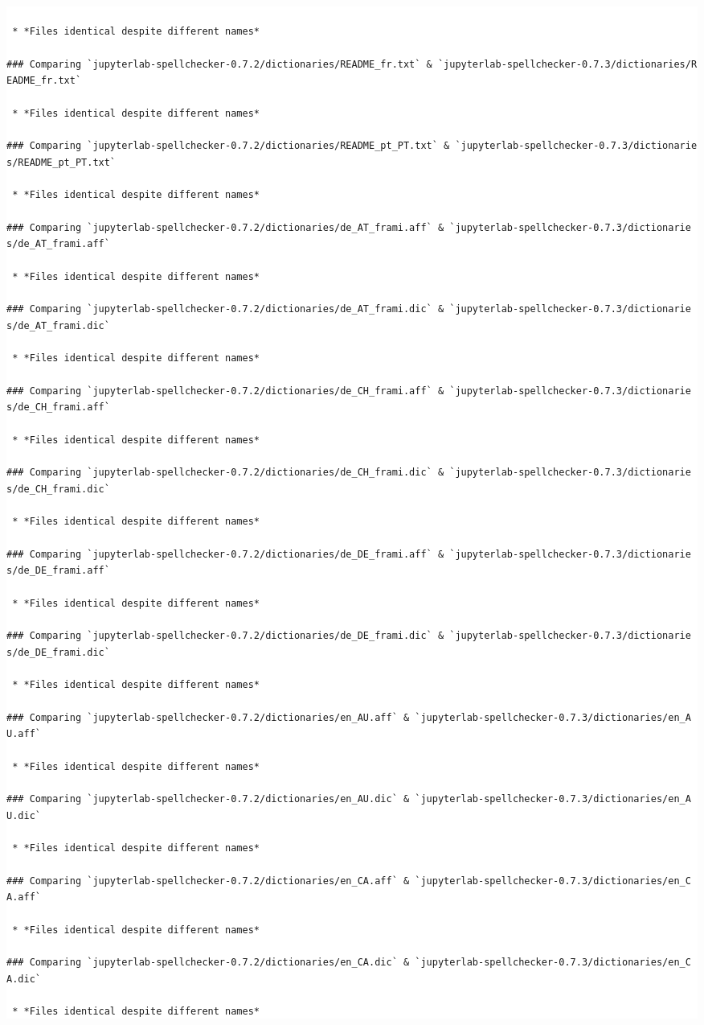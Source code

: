 ```

 * *Files identical despite different names*

### Comparing `jupyterlab-spellchecker-0.7.2/dictionaries/README_fr.txt` & `jupyterlab-spellchecker-0.7.3/dictionaries/README_fr.txt`

 * *Files identical despite different names*

### Comparing `jupyterlab-spellchecker-0.7.2/dictionaries/README_pt_PT.txt` & `jupyterlab-spellchecker-0.7.3/dictionaries/README_pt_PT.txt`

 * *Files identical despite different names*

### Comparing `jupyterlab-spellchecker-0.7.2/dictionaries/de_AT_frami.aff` & `jupyterlab-spellchecker-0.7.3/dictionaries/de_AT_frami.aff`

 * *Files identical despite different names*

### Comparing `jupyterlab-spellchecker-0.7.2/dictionaries/de_AT_frami.dic` & `jupyterlab-spellchecker-0.7.3/dictionaries/de_AT_frami.dic`

 * *Files identical despite different names*

### Comparing `jupyterlab-spellchecker-0.7.2/dictionaries/de_CH_frami.aff` & `jupyterlab-spellchecker-0.7.3/dictionaries/de_CH_frami.aff`

 * *Files identical despite different names*

### Comparing `jupyterlab-spellchecker-0.7.2/dictionaries/de_CH_frami.dic` & `jupyterlab-spellchecker-0.7.3/dictionaries/de_CH_frami.dic`

 * *Files identical despite different names*

### Comparing `jupyterlab-spellchecker-0.7.2/dictionaries/de_DE_frami.aff` & `jupyterlab-spellchecker-0.7.3/dictionaries/de_DE_frami.aff`

 * *Files identical despite different names*

### Comparing `jupyterlab-spellchecker-0.7.2/dictionaries/de_DE_frami.dic` & `jupyterlab-spellchecker-0.7.3/dictionaries/de_DE_frami.dic`

 * *Files identical despite different names*

### Comparing `jupyterlab-spellchecker-0.7.2/dictionaries/en_AU.aff` & `jupyterlab-spellchecker-0.7.3/dictionaries/en_AU.aff`

 * *Files identical despite different names*

### Comparing `jupyterlab-spellchecker-0.7.2/dictionaries/en_AU.dic` & `jupyterlab-spellchecker-0.7.3/dictionaries/en_AU.dic`

 * *Files identical despite different names*

### Comparing `jupyterlab-spellchecker-0.7.2/dictionaries/en_CA.aff` & `jupyterlab-spellchecker-0.7.3/dictionaries/en_CA.aff`

 * *Files identical despite different names*

### Comparing `jupyterlab-spellchecker-0.7.2/dictionaries/en_CA.dic` & `jupyterlab-spellchecker-0.7.3/dictionaries/en_CA.dic`

 * *Files identical despite different names*

```